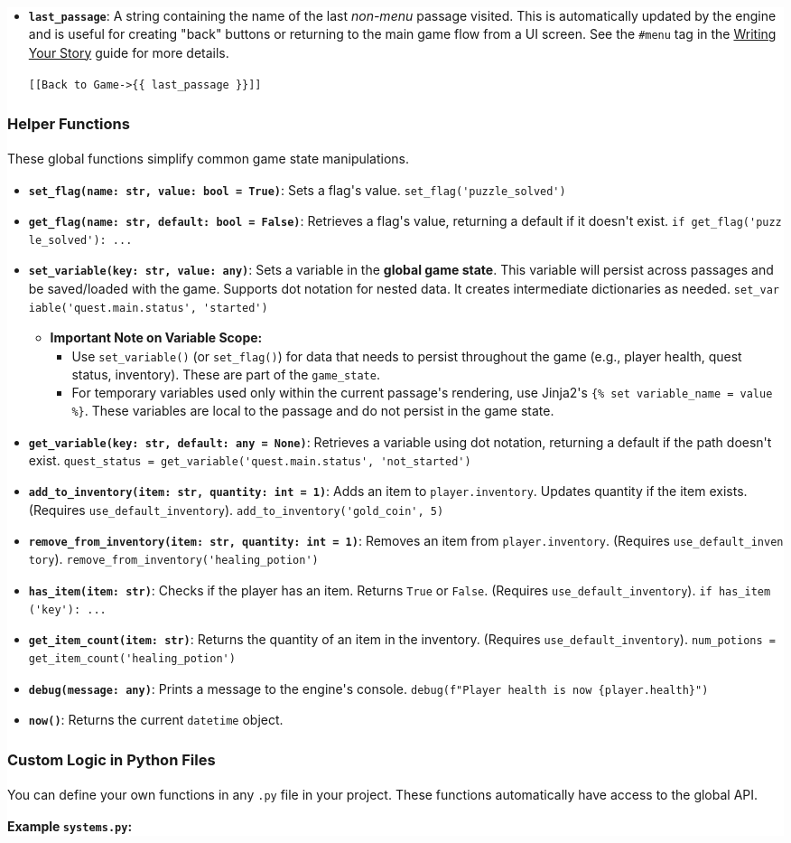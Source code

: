 - **`last_passage`**: A string containing the name of the last *non-menu* passage visited. This is automatically updated by the engine and is useful for creating "back" buttons or returning to the main game flow from a UI screen. See the `#menu` tag in the [Writing Your Story](link-to-writing-your-story-guide) guide for more details.

    ```
    [[Back to Game->{{ last_passage }}]]
    ```
    

### Helper Functions

These global functions simplify common game state manipulations.

- **`set_flag(name: str, value: bool = True)`**: Sets a flag's value. `set_flag('puzzle_solved')`
    
- **`get_flag(name: str, default: bool = False)`**: Retrieves a flag's value, returning a default if it doesn't exist. `if get_flag('puzzle_solved'): ...`
    
- **`set_variable(key: str, value: any)`**: Sets a variable in the **global game state**. This variable will persist across passages and be saved/loaded with the game. Supports dot notation for nested data. It creates intermediate dictionaries as needed. `set_variable('quest.main.status', 'started')`
    *   **Important Note on Variable Scope:**
        *   Use `set_variable()` (or `set_flag()`) for data that needs to persist throughout the game (e.g., player health, quest status, inventory). These are part of the `game_state`.
        *   For temporary variables used only within the current passage's rendering, use Jinja2's `{% set variable_name = value %}`. These variables are local to the passage and do not persist in the game state.
    
- **`get_variable(key: str, default: any = None)`**: Retrieves a variable using dot notation, returning a default if the path doesn't exist. `quest_status = get_variable('quest.main.status', 'not_started')`
    
- **`add_to_inventory(item: str, quantity: int = 1)`**: Adds an item to `player.inventory`. Updates quantity if the item exists. (Requires `use_default_inventory`). `add_to_inventory('gold_coin', 5)`
    
- **`remove_from_inventory(item: str, quantity: int = 1)`**: Removes an item from `player.inventory`. (Requires `use_default_inventory`). `remove_from_inventory('healing_potion')`
    
- **`has_item(item: str)`**: Checks if the player has an item. Returns `True` or `False`. (Requires `use_default_inventory`). `if has_item('key'): ...`
    
- **`get_item_count(item: str)`**: Returns the quantity of an item in the inventory. (Requires `use_default_inventory`). `num_potions = get_item_count('healing_potion')`
    
- **`debug(message: any)`**: Prints a message to the engine's console. `debug(f"Player health is now {player.health}")`
    
- **`now()`**: Returns the current `datetime` object.
    

### Custom Logic in Python Files

You can define your own functions in any `.py` file in your project. These functions automatically have access to the global API.

**Example `systems.py`:**
